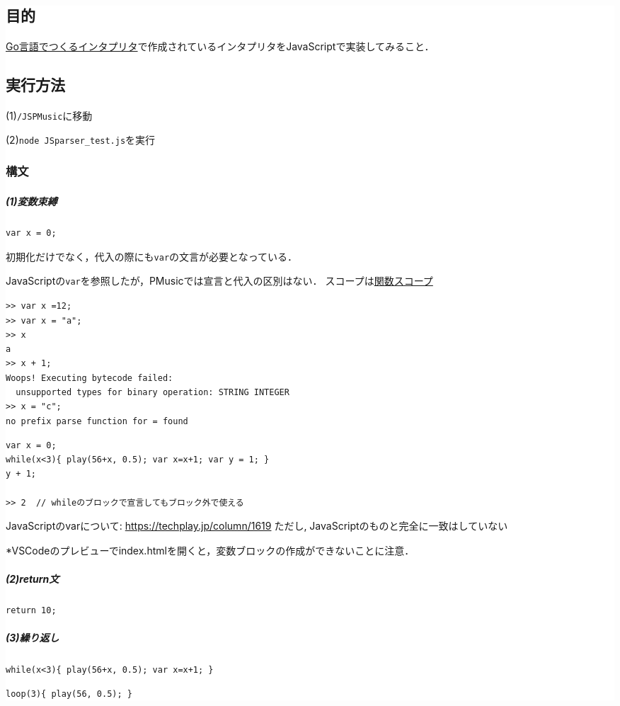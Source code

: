 ## 目的
[Go言語でつくるインタプリタ](https://www.oreilly.co.jp/books/9784873118222/)で作成されているインタプリタをJavaScriptで実装してみること．


## 実行方法

(1)`/JSPMusic`に移動

(2)`node JSparser_test.js`を実行



### 構文

##### (1)変数束縛

`var x = 0;`

初期化だけでなく，代入の際にも`var`の文言が必要となっている．

JavaScriptの`var`を参照したが，PMusicでは宣言と代入の区別はない．
スコープは[関数スコープ](https://www.codegrid.net/articles/2017-js-scope-1/)

```
>> var x =12;
>> var x = "a";
>> x
a
>> x + 1;
Woops! Executing bytecode failed:
  unsupported types for binary operation: STRING INTEGER
>> x = "c";
no prefix parse function for = found
```

```
var x = 0;
while(x<3){ play(56+x, 0.5); var x=x+1; var y = 1; }
y + 1;

>> 2  // whileのブロックで宣言してもブロック外で使える
```

JavaScriptのvarについて: https://techplay.jp/column/1619
ただし, JavaScriptのものと完全に一致はしていない

*VSCodeのプレビューでindex.htmlを開くと，変数ブロックの作成ができないことに注意．

##### (2)return文

`return 10;`

##### (3)繰り返し

`while(x<3){ play(56+x, 0.5); var x=x+1; }`

`loop(3){ play(56, 0.5); }`
